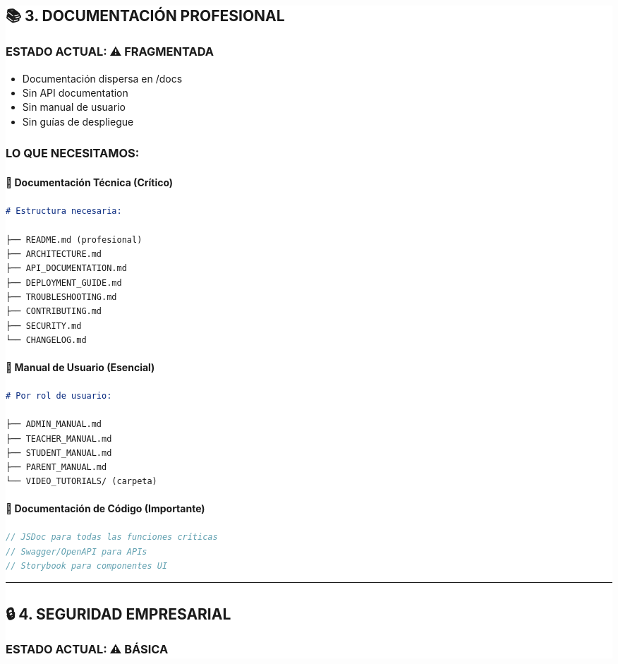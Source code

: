 
## 📚 3. DOCUMENTACIÓN PROFESIONAL

### **ESTADO ACTUAL**: ⚠️ **FRAGMENTADA**

- Documentación dispersa en /docs
- Sin API documentation
- Sin manual de usuario
- Sin guías de despliegue

### **LO QUE NECESITAMOS**:

#### **🔧 Documentación Técnica (Crítico)**

```markdown
# Estructura necesaria:

├── README.md (profesional)
├── ARCHITECTURE.md
├── API_DOCUMENTATION.md
├── DEPLOYMENT_GUIDE.md
├── TROUBLESHOOTING.md
├── CONTRIBUTING.md
├── SECURITY.md
└── CHANGELOG.md
```

#### **🔧 Manual de Usuario (Esencial)**

```markdown
# Por rol de usuario:

├── ADMIN_MANUAL.md
├── TEACHER_MANUAL.md
├── STUDENT_MANUAL.md
├── PARENT_MANUAL.md
└── VIDEO_TUTORIALS/ (carpeta)
```

#### **🔧 Documentación de Código (Importante)**

```typescript
// JSDoc para todas las funciones críticas
// Swagger/OpenAPI para APIs
// Storybook para componentes UI
```

---

## 🔒 4. SEGURIDAD EMPRESARIAL

### **ESTADO ACTUAL**: ⚠️ **BÁSICA**
